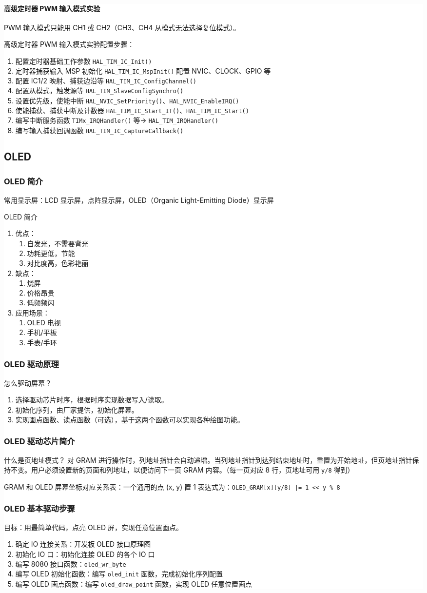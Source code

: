 #### 高级定时器 PWM 输入模式实验
PWM 输入模式只能用 CH1 或 CH2（CH3、CH4 从模式无法选择复位模式）。

高级定时器 PWM 输入模式实验配置步骤：
1. 配置定时器基础工作参数 `HAL_TIM_IC_Init()`
2. 定时器捕获输入 MSP 初始化 `HAL_TIM_IC_MspInit()` 配置 NVIC、CLOCK、GPIO 等
3. 配置 IC1/2 映射、捕获边沿等 `HAL_TIM_IC_ConfigChannel()`
4. 配置从模式，触发源等 `HAL_TIM_SlaveConfigSynchro()`
5. 设置优先级，使能中断 `HAL_NVIC_SetPriority()`、`HAL_NVIC_EnableIRQ()`
6. 使能捕获、捕获中断及计数器 `HAL_TIM_IC_Start_IT()`、`HAL_TIM_IC_Start()`
7. 编写中断服务函数 `TIMx_IRQHandler()` 等-> `HAL_TIM_IRQHandler()`
8. 编写输入捕获回调函数 `HAL_TIM_IC_CaptureCallback()`

## OLED
### OLED 简介
常用显示屏：LCD 显示屏，点阵显示屏，OLED（Organic Light-Emitting Diode）显示屏

OLED 简介
1. 优点：
	1. 自发光，不需要背光
	2. 功耗更低，节能
	3. 对比度高，色彩艳丽
2. 缺点：
	1. 烧屏
	2. 价格昂贵
	3. 低频频闪
3. 应用场景：
	1. OLED 电视
	2. 手机/平板
	3. 手表/手环

### OLED 驱动原理
怎么驱动屏幕？
1. 选择驱动芯片时序，根据时序实现数据写入/读取。
2. 初始化序列，由厂家提供，初始化屏幕。
3. 实现画点函数、读点函数（可选），基于这两个函数可以实现各种绘图功能。

### OLED 驱动芯片简介
什么是页地址模式？
对 GRAM 进行操作时，列地址指针会自动递增。当列地址指针到达列结束地址时，重置为开始地址，但页地址指针保持不变。用户必须设置新的页面和列地址，以便访问下一页 GRAM 内容。（每一页对应 8 行，页地址可用 `y/8` 得到）

GRAM 和 OLED 屏幕坐标对应关系表：一个通用的点 (x, y) 置 1 表达式为：`OLED_GRAM[x][y/8] |= 1 << y % 8`

### OLED 基本驱动步骤
目标：用最简单代码，点亮 OLED 屏，实现任意位置画点。
1. 确定 IO 连接关系：开发板 OLED 接口原理图
2. 初始化 IO 口：初始化连接 OLED 的各个 IO 口
3. 编写 8080 接口函数：`oled_wr_byte`
4. 编写 OLED 初始化函数：编写 `oled_init` 函数，完成初始化序列配置
5. 编写 OLED 画点函数：编写 `oled_draw_point` 函数，实现 OLED 任意位置画点
